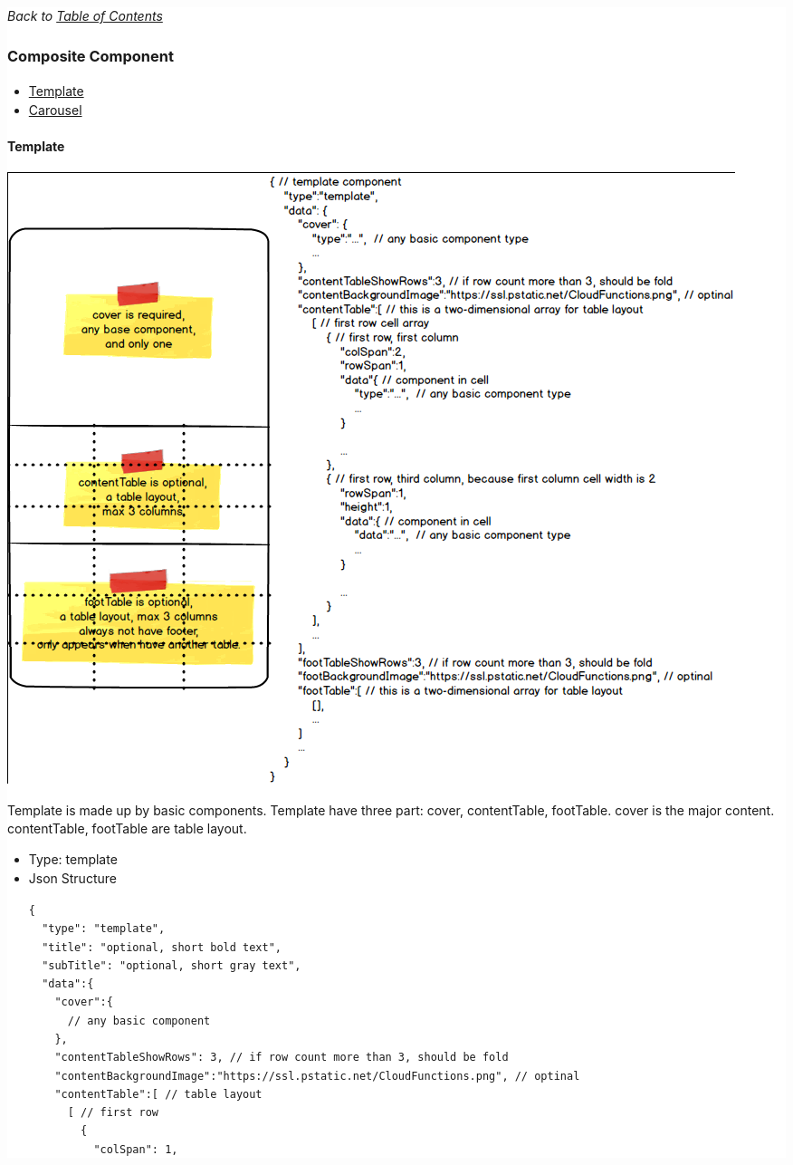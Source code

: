 *Back to [Table of Contents](#table-of-contents)*

### Composite Component

- [Template](#template)
- [Carousel](#carousel)

#### Template
![new template general](../assets/chatbot-03-clip_image006.png)

Template is made up by basic components.
Template have three part: cover, contentTable, footTable. cover is the major content. contentTable, footTable are table layout.

- Type: template
- Json Structure
    ```
    {
      "type": "template",
      "title": "optional, short bold text",
      "subTitle": "optional, short gray text",
      "data":{
        "cover":{
          // any basic component
        },
        "contentTableShowRows": 3, // if row count more than 3, should be fold
        "contentBackgroundImage":"https://ssl.pstatic.net/CloudFunctions.png", // optinal
        "contentTable":[ // table layout
          [ // first row
            {
              "colSpan": 1,